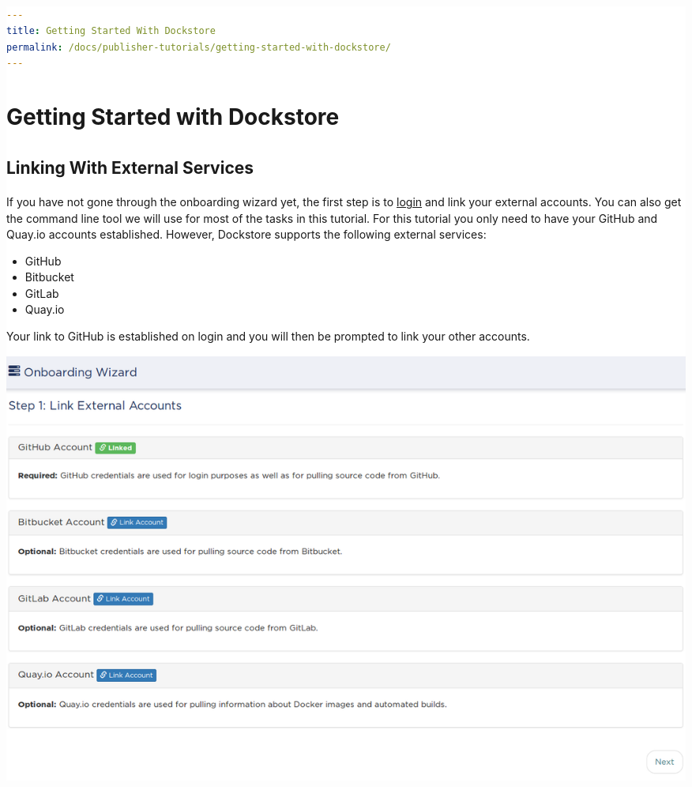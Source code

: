 ```yaml
---
title: Getting Started With Dockstore
permalink: /docs/publisher-tutorials/getting-started-with-dockstore/
---
```

# Getting Started with Dockstore

## Linking With External Services

If you have not gone through the onboarding wizard yet, the first step is to [login](https://www.dockstore.org/login) and link your external accounts. You can also get the command line tool we will use for most of the tasks in this tutorial.  For this tutorial you only need to have your GitHub and Quay.io accounts established. However, Dockstore supports the following external services:
* GitHub
* Bitbucket
* GitLab
* Quay.io

Your link to GitHub is established on login and you will then be prompted to link your other accounts.

![Link accounts](/assets/images/docs/linking1.png)
